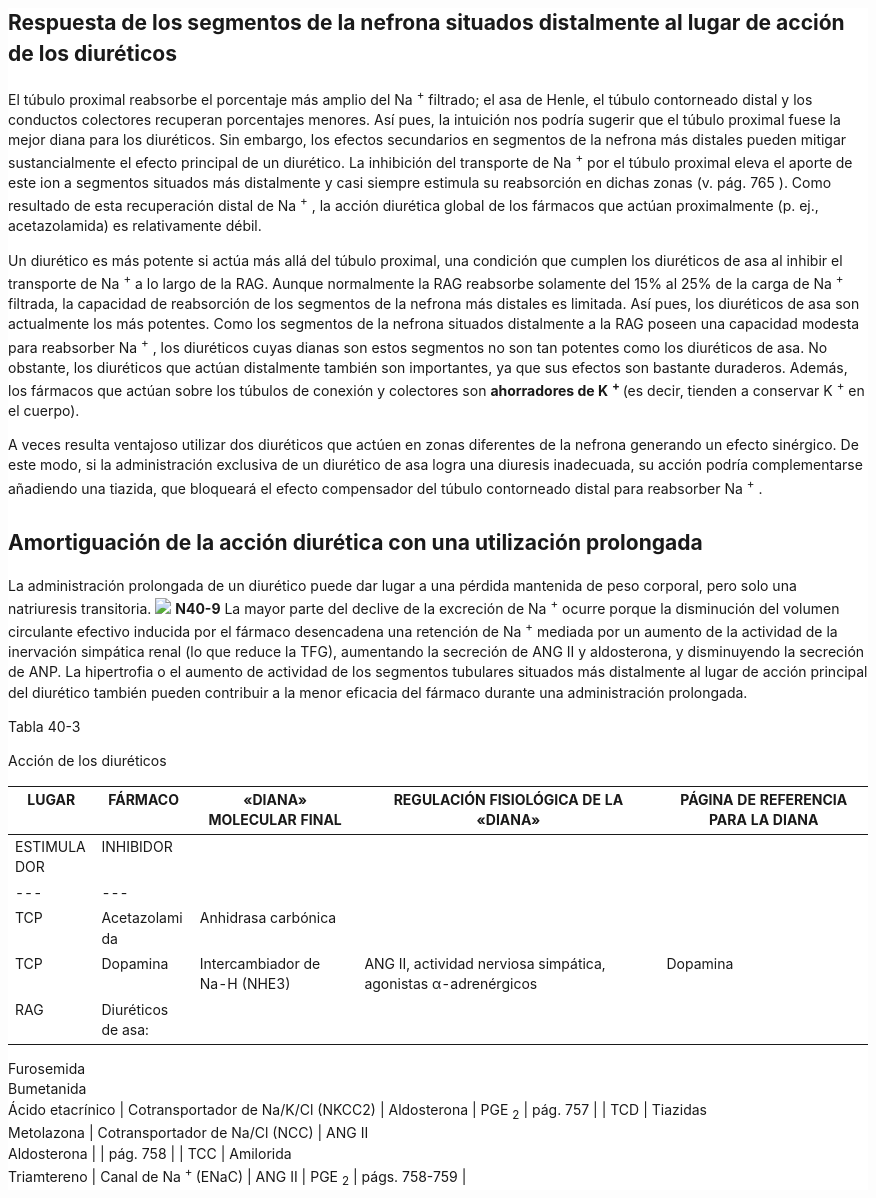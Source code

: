## Respuesta de los segmentos de la nefrona situados distalmente al lugar de acción de los diuréticos

El túbulo proximal reabsorbe el porcentaje más amplio del Na <sup>+</sup> filtrado; el asa de Henle, el túbulo contorneado distal y los conductos colectores recuperan porcentajes menores. Así pues, la intuición nos podría sugerir que el túbulo proximal fuese la mejor diana para los diuréticos. Sin embargo, los efectos secundarios en segmentos de la nefrona más distales pueden mitigar sustancialmente el efecto principal de un diurético. La inhibición del transporte de Na <sup>+</sup> por el túbulo proximal eleva el aporte de este ion a segmentos situados más distalmente y casi siempre estimula su reabsorción en dichas zonas (v. pág. 765 ). Como resultado de esta recuperación distal de Na <sup>+</sup> , la acción diurética global de los fármacos que actúan proximalmente (p. ej., acetazolamida) es relativamente débil.

Un diurético es más potente si actúa más allá del túbulo proximal, una condición que cumplen los diuréticos de asa al inhibir el transporte de Na <sup>+</sup> a lo largo de la RAG. Aunque normalmente la RAG reabsorbe solamente del 15% al 25% de la carga de Na <sup>+</sup> filtrada, la capacidad de reabsorción de los segmentos de la nefrona más distales es limitada. Así pues, los diuréticos de asa son actualmente los más potentes. Como los segmentos de la nefrona situados distalmente a la RAG poseen una capacidad modesta para reabsorber Na <sup>+</sup> , los diuréticos cuyas dianas son estos segmentos no son tan potentes como los diuréticos de asa. No obstante, los diuréticos que actúan distalmente también son importantes, ya que sus efectos son bastante duraderos. Además, los fármacos que actúan sobre los túbulos de conexión y colectores son **ahorradores de K** <sup><b> + </b></sup> (es decir, tienden a conservar K <sup>+</sup> en el cuerpo).

A veces resulta ventajoso utilizar dos diuréticos que actúen en zonas diferentes de la nefrona generando un efecto sinérgico. De este modo, si la administración exclusiva de un diurético de asa logra una diuresis inadecuada, su acción podría complementarse añadiendo una tiazida, que bloqueará el efecto compensador del túbulo contorneado distal para reabsorber Na <sup>+</sup> .

## Amortiguación de la acción diurética con una utilización prolongada

La administración prolongada de un diurético puede dar lugar a una pérdida mantenida de peso corporal, pero solo una natriuresis transitoria. ![](https://www.clinicalkey.com/student/api/content/inline-image?eid=3-s2.0-B9788491131250000405&path=C20160024348/B9788491131250000405/u40-101-9788491131250.jpg) **N40-9** La mayor parte del declive de la excreción de Na <sup>+</sup> ocurre porque la disminución del volumen circulante efectivo inducida por el fármaco desencadena una retención de Na <sup>+</sup> mediada por un aumento de la actividad de la inervación simpática renal (lo que reduce la TFG), aumentando la secreción de ANG II y aldosterona, y disminuyendo la secreción de ANP. La hipertrofia o el aumento de actividad de los segmentos tubulares situados más distalmente al lugar de acción principal del diurético también pueden contribuir a la menor eficacia del fármaco durante una administración prolongada.

Tabla 40-3

Acción de los diuréticos

| LUGAR | FÁRMACO | «DIANA» MOLECULAR FINAL | REGULACIÓN FISIOLÓGICA DE LA «DIANA» | PÁGINA DE REFERENCIA PARA LA DIANA |
| --- | --- | --- | --- | --- |
| ESTIMULADOR | INHIBIDOR |
| --- | --- |
| TCP | Acetazolamida | Anhidrasa carbónica |  |  | págs. 828-829 |
| TCP | Dopamina | Intercambiador de Na-H (NHE3) | ANG II, actividad nerviosa simpática, agonistas α-adrenérgicos | Dopamina | pág. 827 |
| RAG | Diuréticos de asa:  
Furosemida  
Bumetanida  
Ácido etacrínico | Cotransportador de Na/K/Cl (NKCC2) | Aldosterona | PGE <sub>2</sub> | pág. 757 |
| TCD | Tiazidas  
Metolazona | Cotransportador de Na/Cl (NCC) | ANG II  
Aldosterona |  | pág. 758 |
| TCC | Amilorida  
Triamtereno | Canal de Na <sup>+ </sup> (ENaC) | ANG II | PGE <sub>2</sub> | págs. 758-759 |